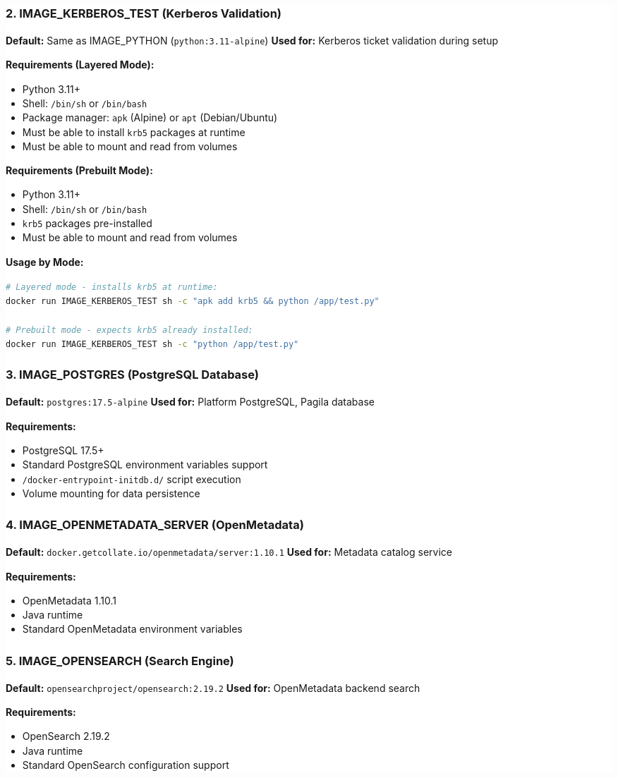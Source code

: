 ### 2. IMAGE_KERBEROS_TEST (Kerberos Validation)
**Default:** Same as IMAGE_PYTHON (`python:3.11-alpine`)
**Used for:** Kerberos ticket validation during setup

**Requirements (Layered Mode):**
- Python 3.11+
- Shell: `/bin/sh` or `/bin/bash`
- Package manager: `apk` (Alpine) or `apt` (Debian/Ubuntu)
- Must be able to install `krb5` packages at runtime
- Must be able to mount and read from volumes

**Requirements (Prebuilt Mode):**
- Python 3.11+
- Shell: `/bin/sh` or `/bin/bash`
- `krb5` packages pre-installed
- Must be able to mount and read from volumes

**Usage by Mode:**
```bash
# Layered mode - installs krb5 at runtime:
docker run IMAGE_KERBEROS_TEST sh -c "apk add krb5 && python /app/test.py"

# Prebuilt mode - expects krb5 already installed:
docker run IMAGE_KERBEROS_TEST sh -c "python /app/test.py"
```

### 3. IMAGE_POSTGRES (PostgreSQL Database)
**Default:** `postgres:17.5-alpine`
**Used for:** Platform PostgreSQL, Pagila database

**Requirements:**
- PostgreSQL 17.5+
- Standard PostgreSQL environment variables support
- `/docker-entrypoint-initdb.d/` script execution
- Volume mounting for data persistence

### 4. IMAGE_OPENMETADATA_SERVER (OpenMetadata)
**Default:** `docker.getcollate.io/openmetadata/server:1.10.1`
**Used for:** Metadata catalog service

**Requirements:**
- OpenMetadata 1.10.1
- Java runtime
- Standard OpenMetadata environment variables

### 5. IMAGE_OPENSEARCH (Search Engine)
**Default:** `opensearchproject/opensearch:2.19.2`
**Used for:** OpenMetadata backend search

**Requirements:**
- OpenSearch 2.19.2
- Java runtime
- Standard OpenSearch configuration support
